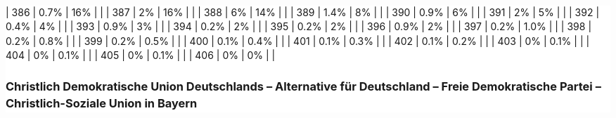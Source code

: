 | 386 | 0.7% | 16% |  |
| 387 | 2% | 16% |  |
| 388 | 6% | 14% |  |
| 389 | 1.4% | 8% |  |
| 390 | 0.9% | 6% |  |
| 391 | 2% | 5% |  |
| 392 | 0.4% | 4% |  |
| 393 | 0.9% | 3% |  |
| 394 | 0.2% | 2% |  |
| 395 | 0.2% | 2% |  |
| 396 | 0.9% | 2% |  |
| 397 | 0.2% | 1.0% |  |
| 398 | 0.2% | 0.8% |  |
| 399 | 0.2% | 0.5% |  |
| 400 | 0.1% | 0.4% |  |
| 401 | 0.1% | 0.3% |  |
| 402 | 0.1% | 0.2% |  |
| 403 | 0% | 0.1% |  |
| 404 | 0% | 0.1% |  |
| 405 | 0% | 0.1% |  |
| 406 | 0% | 0% |  |

### Christlich Demokratische Union Deutschlands – Alternative für Deutschland – Freie Demokratische Partei – Christlich-Soziale Union in Bayern
